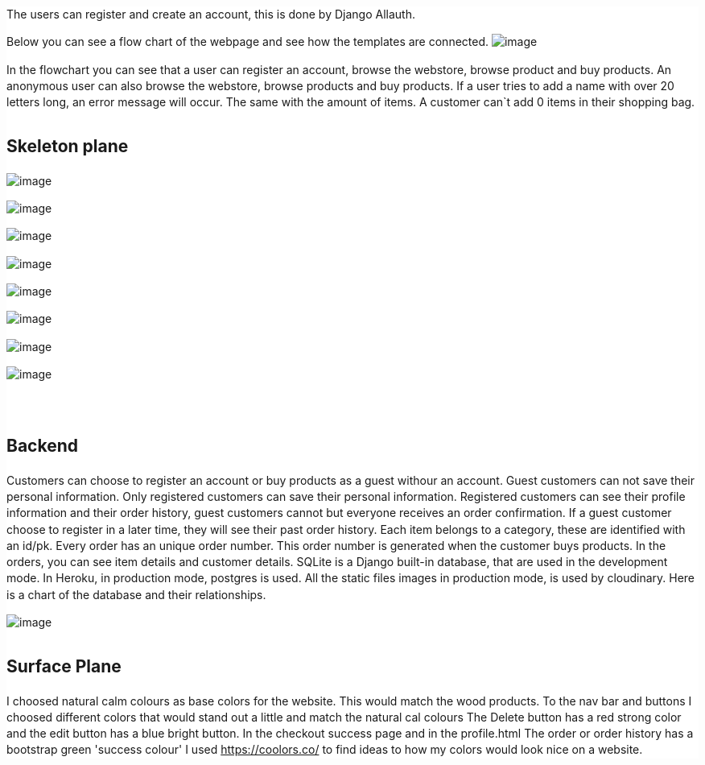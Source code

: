 The users can register and create an account, this is done by Django Allauth.


Below you can see a flow chart of the webpage and see how the templates are connected.
![image](https://res.cloudinary.com/dokp7kv2b/image/upload/v1665537650/Flowchart_odcz5t.png)


In the flowchart you can see that a user can register an account, browse the webstore, browse product and buy products. An anonymous user can also browse the webstore, browse products and buy products. If a user tries to add a name with over 20 letters long, an error message will occur. The same with the amount of items. A customer can`t add 0 items in their shopping bag.


## Skeleton plane 
![image](https://res.cloudinary.com/dokp7kv2b/image/upload/v1665538027/userprofile-2_gezy6k.png)

![image](https://res.cloudinary.com/dokp7kv2b/image/upload/v1665538027/blog_uktnpp.png)

![image](https://res.cloudinary.com/dokp7kv2b/image/upload/v1665538026/updatedelete_wln7ha.png)

![image](https://res.cloudinary.com/dokp7kv2b/image/upload/v1665538026/items_if7lzq.png)

![image](https://res.cloudinary.com/dokp7kv2b/image/upload/v1665538026/userprofile_vlah0t.png)

![image](https://res.cloudinary.com/dokp7kv2b/image/upload/v1665538026/items_Detail_nqxvnj.png)

![image](https://res.cloudinary.com/dokp7kv2b/image/upload/v1665538026/checkout_jnr3lm.png)

![image](https://res.cloudinary.com/dokp7kv2b/image/upload/v1665538026/landing_page_bnk6yk.png)




<br>

## Backend
Customers can choose to register an account or buy products as a guest withour an account. Guest customers can not save their personal information. Only registered customers can save their personal information. Registered customers can see their profile information and their order history, guest customers cannot but everyone receives an order confirmation. If a guest customer choose to register in a later time, they will see their past order history. Each item belongs to a category, these are identified with an id/pk. Every order has an unique order number. This order number is generated when the customer buys products. In the orders, you can see item details and customer details. SQLite is a Django built-in database, that are used in the development mode. In Heroku, in production mode, postgres is used. All the static files images in production mode, is used by cloudinary.
Here is a chart of the database and their relationships.

![image](https://res.cloudinary.com/dokp7kv2b/image/upload/v1665540158/chartdatabase_w6rvw0.png)

## Surface Plane
I choosed natural calm colours as base colors for the website. This would match the wood products. To the nav bar and buttons I choosed different colors that would stand out a little and match the natural cal colours
The Delete button has a red strong color and the edit button has a blue bright button.
In the checkout success page and in the profile.html The order or order history has a bootstrap green 'success colour'
I used https://coolors.co/ to find ideas to how my colors would look nice on a website.

